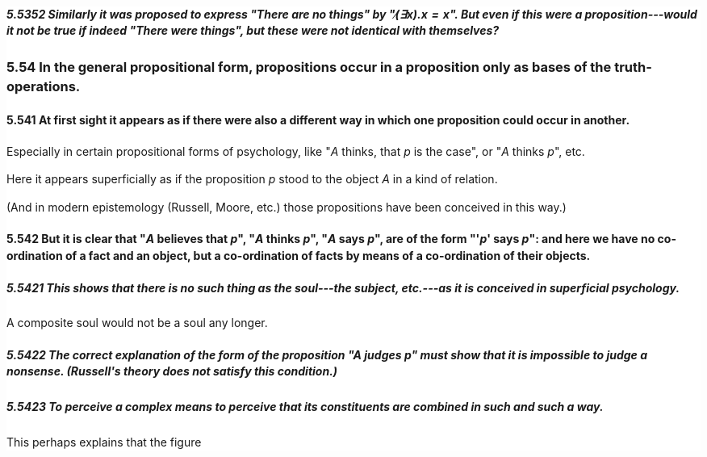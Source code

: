 ##### 5.5352 Similarly it was proposed to express "There are no things" by "$\not(\exists x).x = x$". But even if this were a proposition---would it not be true if indeed "There were things", but these were not identical with themselves?

### 5.54 In the general propositional form, propositions occur in a proposition only as bases of the truth-operations.

#### 5.541 At first sight it appears as if there were also a different way in which one proposition could occur in another.

Especially in certain propositional forms of psychology, like "$A$ thinks, that $p$ is the case", or "$A$ thinks $p$", etc.

Here it appears superficially as if the proposition $p$ stood to the object $A$ in a kind of relation.

(And in modern epistemology (Russell, Moore, etc.) those propositions have been conceived in this way.)

#### 5.542 But it is clear that "$A$ believes that $p$", "$A$ thinks $p$", "$A$ says $p$", are of the form "'$p$' says $p$": and here we have no co-ordination of a fact and an object, but a co-ordination of facts by means of a co-ordination of their objects.

##### 5.5421 This shows that there is no such thing as the soul---the subject, etc.---as it is conceived in superficial psychology.

A composite soul would not be a soul any longer.

##### 5.5422 The correct explanation of the form of the proposition "$A$ judges $p$" must show that it is impossible to judge a nonsense. (Russell's theory does not satisfy this condition.)

##### 5.5423 To perceive a complex means to perceive that its constituents are combined in such and such a way.

This perhaps explains that the figure

